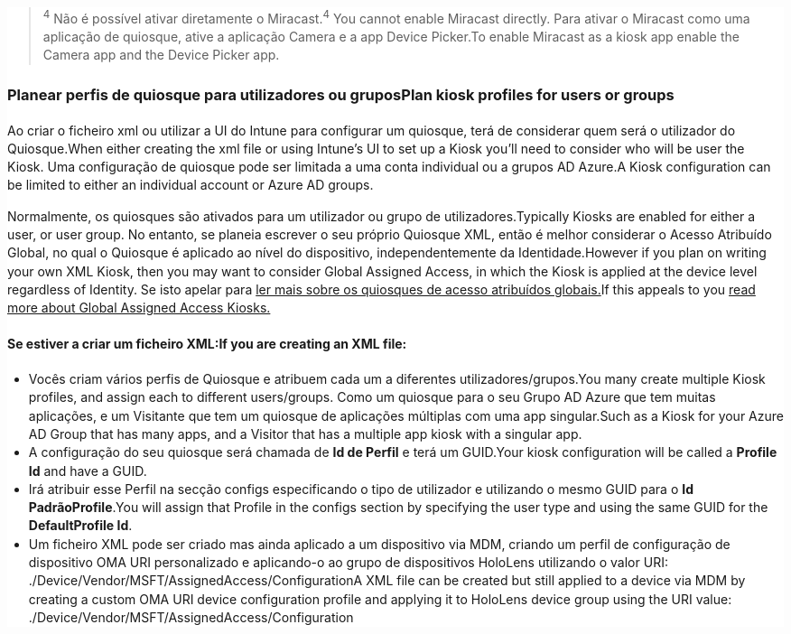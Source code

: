 > <span data-ttu-id="06d0b-257"><sup>4</sup> Não é possível ativar diretamente o Miracast.</span><span class="sxs-lookup"><span data-stu-id="06d0b-257"><sup>4</sup> You cannot enable Miracast directly.</span></span> <span data-ttu-id="06d0b-258">Para ativar o Miracast como uma aplicação de quiosque, ative a aplicação Camera e a app Device Picker.</span><span class="sxs-lookup"><span data-stu-id="06d0b-258">To enable Miracast as a kiosk app enable the Camera app and the Device Picker app.</span></span>

### <a name="plan-kiosk-profiles-for-users-or-groups"></a><span data-ttu-id="06d0b-259">Planear perfis de quiosque para utilizadores ou grupos</span><span class="sxs-lookup"><span data-stu-id="06d0b-259">Plan kiosk profiles for users or groups</span></span>

<span data-ttu-id="06d0b-260">Ao criar o ficheiro xml ou utilizar a UI do Intune para configurar um quiosque, terá de considerar quem será o utilizador do Quiosque.</span><span class="sxs-lookup"><span data-stu-id="06d0b-260">When either creating the xml file or using Intune’s UI to set up a Kiosk you’ll need to consider who will be user the Kiosk.</span></span> <span data-ttu-id="06d0b-261">Uma configuração de quiosque pode ser limitada a uma conta individual ou a grupos AD Azure.</span><span class="sxs-lookup"><span data-stu-id="06d0b-261">A Kiosk configuration can be limited to either an individual account or Azure AD groups.</span></span> 

<span data-ttu-id="06d0b-262">Normalmente, os quiosques são ativados para um utilizador ou grupo de utilizadores.</span><span class="sxs-lookup"><span data-stu-id="06d0b-262">Typically Kiosks are enabled for either a user, or user group.</span></span> <span data-ttu-id="06d0b-263">No entanto, se planeia escrever o seu próprio Quiosque XML, então é melhor considerar o Acesso Atribuído Global, no qual o Quiosque é aplicado ao nível do dispositivo, independentemente da Identidade.</span><span class="sxs-lookup"><span data-stu-id="06d0b-263">However if you plan on writing your own XML Kiosk, then you may want to consider Global Assigned Access, in which the Kiosk is applied at the device level regardless of Identity.</span></span> <span data-ttu-id="06d0b-264">Se isto apelar para [ler mais sobre os quiosques de acesso atribuídos globais.](hololens-global-assigned-access-kiosk.md)</span><span class="sxs-lookup"><span data-stu-id="06d0b-264">If this appeals to you [read more about Global Assigned Access Kiosks.](hololens-global-assigned-access-kiosk.md)</span></span>

#### <a name="if-you-are-creating-an-xml-file"></a><span data-ttu-id="06d0b-265">Se estiver a criar um ficheiro XML:</span><span class="sxs-lookup"><span data-stu-id="06d0b-265">If you are creating an XML file:</span></span>
-   <span data-ttu-id="06d0b-266">Vocês criam vários perfis de Quiosque e atribuem cada um a diferentes utilizadores/grupos.</span><span class="sxs-lookup"><span data-stu-id="06d0b-266">You many create multiple Kiosk profiles, and assign each to different users/groups.</span></span> <span data-ttu-id="06d0b-267">Como um quiosque para o seu Grupo AD Azure que tem muitas aplicações, e um Visitante que tem um quiosque de aplicações múltiplas com uma app singular.</span><span class="sxs-lookup"><span data-stu-id="06d0b-267">Such as a Kiosk for your Azure AD Group that has many apps, and a Visitor that has a multiple app kiosk with a singular app.</span></span>
-   <span data-ttu-id="06d0b-268">A configuração do seu quiosque será chamada de **Id de Perfil** e terá um GUID.</span><span class="sxs-lookup"><span data-stu-id="06d0b-268">Your kiosk configuration will be called a **Profile Id** and have a GUID.</span></span>
-   <span data-ttu-id="06d0b-269">Irá atribuir esse Perfil na secção configs especificando o tipo de utilizador e utilizando o mesmo GUID para o **Id PadrãoProfile**.</span><span class="sxs-lookup"><span data-stu-id="06d0b-269">You will assign that Profile in the configs section by specifying the user type and using the same GUID for the **DefaultProfile Id**.</span></span>
- <span data-ttu-id="06d0b-270">Um ficheiro XML pode ser criado mas ainda aplicado a um dispositivo via MDM, criando um perfil de configuração de dispositivo OMA URI personalizado e aplicando-o ao grupo de dispositivos HoloLens utilizando o valor URI: ./Device/Vendor/MSFT/AssignedAccess/Configuration</span><span class="sxs-lookup"><span data-stu-id="06d0b-270">A XML file can be created but still applied to a device via MDM by creating a custom OMA URI device configuration profile and applying it to HoloLens device group using the URI value: ./Device/Vendor/MSFT/AssignedAccess/Configuration</span></span>
